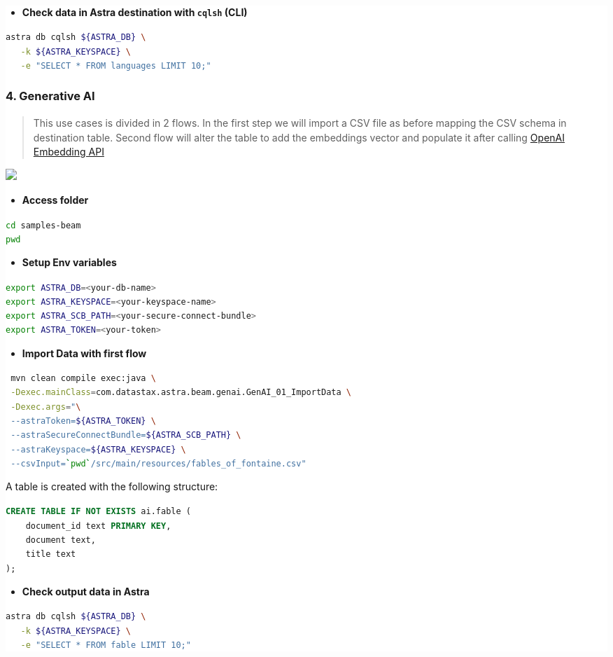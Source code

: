 - **Check data in Astra destination with `cqlsh` (CLI)**

```bash
astra db cqlsh ${ASTRA_DB} \
   -k ${ASTRA_KEYSPACE} \
   -e "SELECT * FROM languages LIMIT 10;"
```

### 4. Generative AI

> This use cases is divided in 2 flows. In the first step we will import a CSV file as before mapping the CSV schema in destination table. Second flow will alter the table to add the embeddings vector and populate it after calling [OpenAI Embedding API](https://platform.openai.com/docs/guides/embeddings)

<img src="https://awesome-astra.github.io/docs/img/google-cloud-dataflow/genai-01.png" />


- **Access folder**

```bash
cd samples-beam
pwd
```

- **Setup Env variables**

```bash
export ASTRA_DB=<your-db-name>
export ASTRA_KEYSPACE=<your-keyspace-name>
export ASTRA_SCB_PATH=<your-secure-connect-bundle>
export ASTRA_TOKEN=<your-token>
```

- **Import Data with first flow**

```bash
 mvn clean compile exec:java \
 -Dexec.mainClass=com.datastax.astra.beam.genai.GenAI_01_ImportData \
 -Dexec.args="\
 --astraToken=${ASTRA_TOKEN} \
 --astraSecureConnectBundle=${ASTRA_SCB_PATH} \
 --astraKeyspace=${ASTRA_KEYSPACE} \
 --csvInput=`pwd`/src/main/resources/fables_of_fontaine.csv"
```

A table is created with the following structure:

```sql
CREATE TABLE IF NOT EXISTS ai.fable (
    document_id text PRIMARY KEY,
    document text,
    title text
);
```

- **Check output data in Astra**

```bash
astra db cqlsh ${ASTRA_DB} \
   -k ${ASTRA_KEYSPACE} \
   -e "SELECT * FROM fable LIMIT 10;"
```
